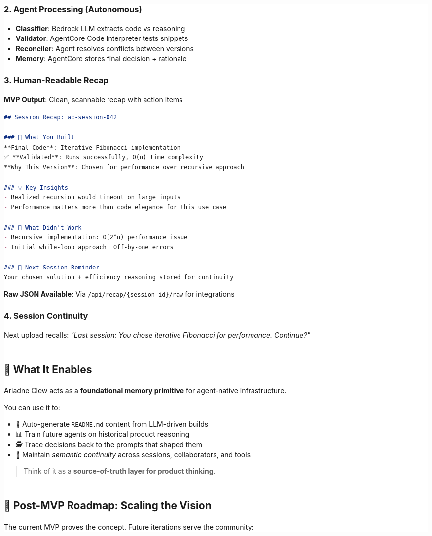 ### **2. Agent Processing (Autonomous)**
- **Classifier**: Bedrock LLM extracts code vs reasoning
- **Validator**: AgentCore Code Interpreter tests snippets
- **Reconciler**: Agent resolves conflicts between versions
- **Memory**: AgentCore stores final decision + rationale

### **3. Human-Readable Recap**
**MVP Output**: Clean, scannable recap with action items
```markdown
## Session Recap: ac-session-042

### 🎯 What You Built
**Final Code**: Iterative Fibonacci implementation
✅ **Validated**: Runs successfully, O(n) time complexity
**Why This Version**: Chosen for performance over recursive approach

### 💡 Key Insights
- Realized recursion would timeout on large inputs
- Performance matters more than code elegance for this use case

### 🚫 What Didn't Work
- Recursive implementation: O(2^n) performance issue
- Initial while-loop approach: Off-by-one errors

### 📝 Next Session Reminder
Your chosen solution + efficiency reasoning stored for continuity
```

**Raw JSON Available**: Via `/api/recap/{session_id}/raw` for integrations

### **4. Session Continuity**
Next upload recalls: *"Last session: You chose iterative Fibonacci for performance. Continue?"*

---

## 📗 What It Enables

Ariadne Clew acts as a **foundational memory primitive** for agent-native infrastructure.

You can use it to:
- 📜 Auto-generate `README.md` content from LLM-driven builds
- 📊 Train future agents on historical product reasoning
- 🕵️ Trace decisions back to the prompts that shaped them
- 🧠 Maintain *semantic continuity* across sessions, collaborators, and tools

> Think of it as a **source-of-truth layer for product thinking**.

---

## 🔮 Post-MVP Roadmap: Scaling the Vision

The current MVP proves the concept. Future iterations serve the community:
